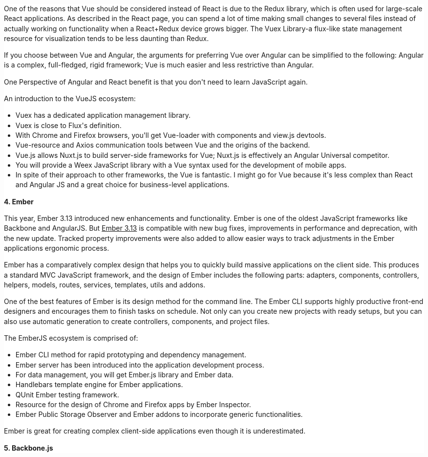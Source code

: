 One of the reasons that Vue should be considered instead of React is due to the Redux library, which is often used for large-scale React applications. As described in the React page, you can spend a lot of time making small changes to several files instead of actually working on functionality when a React+Redux device grows bigger. The Vuex Library-a flux-like state management resource for visualization tends to be less daunting than Redux.

If you choose between Vue and Angular, the arguments for preferring Vue over Angular can be simplified to the following: Angular is a complex, full-fledged, rigid framework; Vue is much easier and less restrictive than Angular.

One Perspective of Angular and React benefit is that you don't need to learn JavaScript again.

An introduction to the VueJS ecosystem:

* Vuex has a dedicated application management library.
* Vuex is close to Flux's definition.
* With Chrome and Firefox browsers, you'll get Vue-loader with components and view.js devtools.
* Vue-resource and Axios communication tools between Vue and the origins of the backend.
* Vue.js allows Nuxt.js to build server-side frameworks for Vue; Nuxt.js is effectively an Angular Universal competitor.
* You will provide a Weex JavaScript library with a Vue syntax used for the development of mobile apps.
* In spite of their approach to other frameworks, the Vue is fantastic. I might go for Vue because it's less complex than React and Angular JS and a great choice for business-level applications.

**4. Ember**

This year, Ember 3.13 introduced new enhancements and functionality. Ember is one of the oldest JavaScript frameworks like Backbone and AngularJS. But [Ember 3.13](https://blog.emberjs.com/2019/09/25/ember-3-13-released.html) is compatible with new bug fixes, improvements in performance and deprecation, with the new update. Tracked property improvements were also added to allow easier ways to track adjustments in the Ember applications ergonomic process.

Ember has a comparatively complex design that helps you to quickly build massive applications on the client side. This produces a standard MVC JavaScript framework, and the design of Ember includes the following parts: adapters, components, controllers, helpers, models, routes, services, templates, utils and addons.

One of the best features of Ember is its design method for the command line. The Ember CLI supports highly productive front-end designers and encourages them to finish tasks on schedule. Not only can you create new projects with ready setups, but you can also use automatic generation to create controllers, components, and project files.

The EmberJS ecosystem is comprised of:

* Ember CLI method for rapid prototyping and dependency management.
* Ember server has been introduced into the application development process.
* For data management, you will get Ember.js library and Ember data.
* Handlebars template engine for Ember applications.
* QUnit Ember testing framework.
* Resource for the design of Chrome and Firefox apps by Ember Inspector.
* Ember Public Storage Observer and Ember addons to incorporate generic functionalities.

Ember is great for creating complex client-side applications even though it is underestimated.

**5. Backbone.js**
